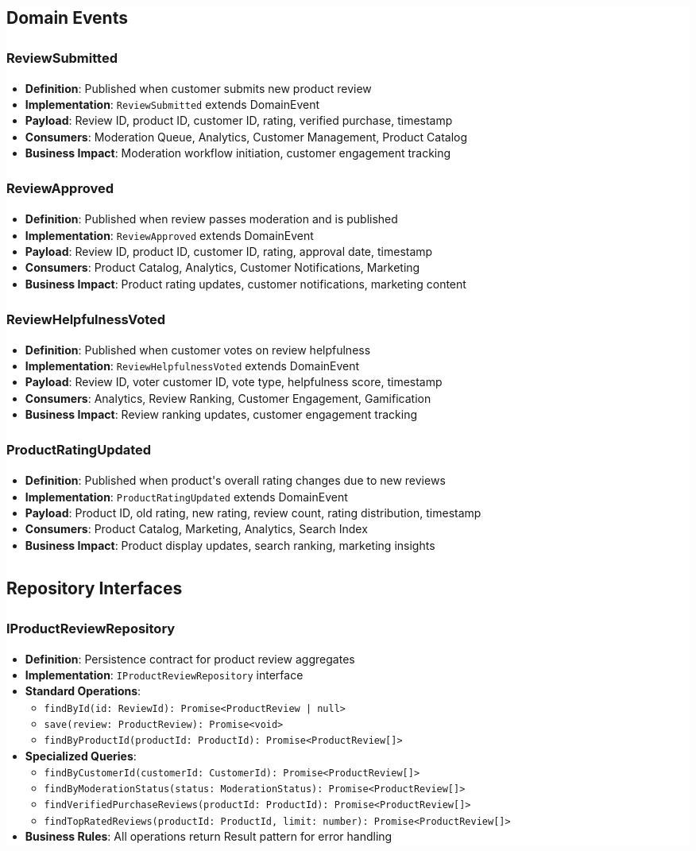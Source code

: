 ## Domain Events

### ReviewSubmitted

- **Definition**: Published when customer submits new product review
- **Implementation**: `ReviewSubmitted` extends DomainEvent
- **Payload**: Review ID, product ID, customer ID, rating, verified purchase, timestamp
- **Consumers**: Moderation Queue, Analytics, Customer Management, Product Catalog
- **Business Impact**: Moderation workflow initiation, customer engagement tracking

### ReviewApproved

- **Definition**: Published when review passes moderation and is published
- **Implementation**: `ReviewApproved` extends DomainEvent
- **Payload**: Review ID, product ID, customer ID, rating, approval date, timestamp
- **Consumers**: Product Catalog, Analytics, Customer Notifications, Marketing
- **Business Impact**: Product rating updates, customer notifications, marketing content

### ReviewHelpfulnessVoted

- **Definition**: Published when customer votes on review helpfulness
- **Implementation**: `ReviewHelpfulnessVoted` extends DomainEvent
- **Payload**: Review ID, voter customer ID, vote type, helpfulness score, timestamp
- **Consumers**: Analytics, Review Ranking, Customer Engagement, Gamification
- **Business Impact**: Review ranking updates, customer engagement tracking

### ProductRatingUpdated

- **Definition**: Published when product's overall rating changes due to new reviews
- **Implementation**: `ProductRatingUpdated` extends DomainEvent
- **Payload**: Product ID, old rating, new rating, review count, rating distribution, timestamp
- **Consumers**: Product Catalog, Marketing, Analytics, Search Index
- **Business Impact**: Product display updates, search ranking, marketing insights

## Repository Interfaces

### IProductReviewRepository

- **Definition**: Persistence contract for product review aggregates
- **Implementation**: `IProductReviewRepository` interface
- **Standard Operations**:
  - `findById(id: ReviewId): Promise<ProductReview | null>`
  - `save(review: ProductReview): Promise<void>`
  - `findByProductId(productId: ProductId): Promise<ProductReview[]>`
- **Specialized Queries**:
  - `findByCustomerId(customerId: CustomerId): Promise<ProductReview[]>`
  - `findByModerationStatus(status: ModerationStatus): Promise<ProductReview[]>`
  - `findVerifiedPurchaseReviews(productId: ProductId): Promise<ProductReview[]>`
  - `findTopRatedReviews(productId: ProductId, limit: number): Promise<ProductReview[]>`
- **Business Rules**: All operations return Result pattern for error handling

